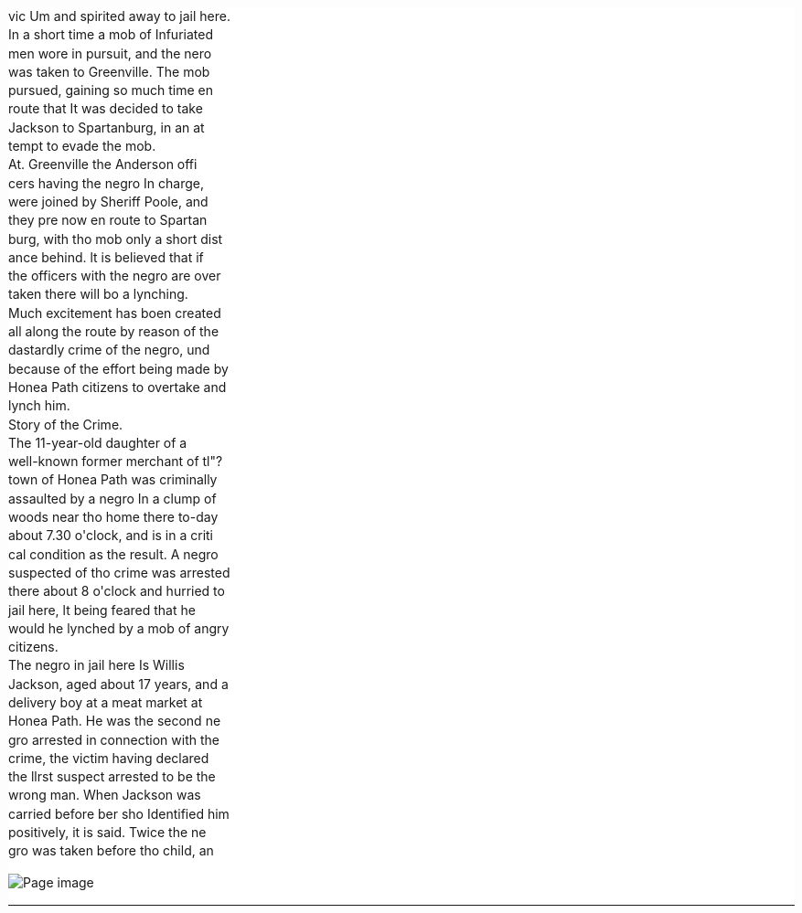 vic Um and spirited away to jail here.  
In a short time a mob of Infuriated  
men wore in pursuit, and the nero  
was taken to Greenville. The mob  
pursued, gaining so much time en  
route that It was decided to take  
Jackson to Spartanburg, in an at­  
tempt to evade the mob.  
At. Greenville the Anderson offi­  
cers having the negro In charge,  
were joined by Sheriff Poole, and  
they pre now en route to Spartan­  
burg, with tho mob only a short dist­  
ance behind. lt is believed that if  
the officers with the negro are over­  
taken there will bo a lynching.  
Much excitement has boen created  
all along the route by reason of the  
dastardly crime of the negro, und  
because of the effort being made by  
Honea Path citizens to overtake and  
lynch him.  
Story of the Crime.  
The 11-year-old daughter of a  
well-known former merchant of tl&quot;?  
town of Honea Path was criminally  
assaulted by a negro In a clump of  
woods near tho home there to-day  
about 7.30 o&#x27;clock, and is in a criti­  
cal condition as the result. A negro  
suspected of tho crime was arrested  
there about 8 o&#x27;clock and hurried to  
jail here, lt being feared that he  
would he lynched by a mob of angry  
citizens.  
The negro in jail here Is Willis  
Jackson, aged about 17 years, and a  
delivery boy at a meat market at  
Honea Path. He was the second ne­  
gro arrested in connection with the  
crime, the victim having declared  
the llrst suspect arrested to be the  
wrong man. When Jackson was  
carried before ber sho Identified him  
positively, it is said. Twice the ne­  
gro was taken before tho child, an
</td><td style="width: 50%; max-height: 75%; margin: auto; display: block;">
<img alt="Page image" src="https://tile.loc.gov/image-services/iiif/service:ndnp:scu:batch_scu_imanidevore_ver02:data:sn84026912:0029455869A:1911101101:0733/pct:17.720730,16.735537,31.593562,58.467023/!600,600/0/default.jpg"/>
</td>
</tr></table>

---
